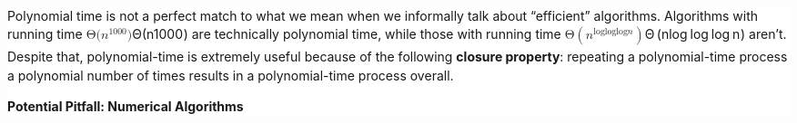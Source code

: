 <p>Polynomial time is not a perfect match to what we mean when we informally talk about “efficient” algorithms. Algorithms with running time <span class="katex--inline"><span class="katex"><span class="katex-mathml"><math><semantics><mrow><mi mathvariant="normal">Θ</mi><mo stretchy="false">(</mo><msup><mi>n</mi><mn>1000</mn></msup><mo stretchy="false">)</mo></mrow><annotation encoding="application/x-tex">\Theta(n^{1000})</annotation></semantics></math></span><span class="katex-html" aria-hidden="true"><span class="base"><span class="strut" style="height: 1.06411em; vertical-align: -0.25em;"></span><span class="mord">Θ</span><span class="mopen">(</span><span class="mord"><span class="mord mathdefault">n</span><span class="msupsub"><span class="vlist-t"><span class="vlist-r"><span class="vlist" style="height: 0.814108em;"><span class="" style="top: -3.063em; margin-right: 0.05em;"><span class="pstrut" style="height: 2.7em;"></span><span class="sizing reset-size6 size3 mtight"><span class="mord mtight"><span class="mord mtight">1</span><span class="mord mtight">0</span><span class="mord mtight">0</span><span class="mord mtight">0</span></span></span></span></span></span></span></span></span><span class="mclose">)</span></span></span></span></span> are technically polynomial time, while those with running time <span class="katex--inline"><span class="katex"><span class="katex-mathml"><math><semantics><mrow><mi mathvariant="normal">Θ</mi><mrow><mo fence="true">(</mo><msup><mi>n</mi><mrow><mi>log</mi><mo>⁡</mo><mi>log</mi><mo>⁡</mo><mi>log</mi><mo>⁡</mo><mi>n</mi></mrow></msup><mo fence="true">)</mo></mrow></mrow><annotation encoding="application/x-tex">\Theta\left(n^{\log \log \log n}\right)</annotation></semantics></math></span><span class="katex-html" aria-hidden="true"><span class="base"><span class="strut" style="height: 1.20001em; vertical-align: -0.35001em;"></span><span class="mord">Θ</span><span class="mspace" style="margin-right: 0.166667em;"></span><span class="minner"><span class="mopen delimcenter" style="top: 0em;"><span class="delimsizing size1">(</span></span><span class="mord"><span class="mord mathdefault">n</span><span class="msupsub"><span class="vlist-t"><span class="vlist-r"><span class="vlist" style="height: 0.849108em;"><span class="" style="top: -3.063em; margin-right: 0.05em;"><span class="pstrut" style="height: 2.7em;"></span><span class="sizing reset-size6 size3 mtight"><span class="mord mtight"><span class="mop mtight">lo<span style="margin-right: 0.01389em;">g</span></span><span class="mspace mtight" style="margin-right: 0.195167em;"></span><span class="mop mtight">lo<span style="margin-right: 0.01389em;">g</span></span><span class="mspace mtight" style="margin-right: 0.195167em;"></span><span class="mop mtight">lo<span style="margin-right: 0.01389em;">g</span></span><span class="mspace mtight" style="margin-right: 0.195167em;"></span><span class="mord mathdefault mtight">n</span></span></span></span></span></span></span></span></span><span class="mclose delimcenter" style="top: 0em;"><span class="delimsizing size1">)</span></span></span></span></span></span></span> aren’t. Despite that, polynomial-time is extremely useful because of the following <strong>closure property</strong>: repeating a polynomial-time process a polynomial number of times results in a polynomial-time process overall.</p>
<p><strong>Potential Pitfall: Numerical Algorithms</strong><br>